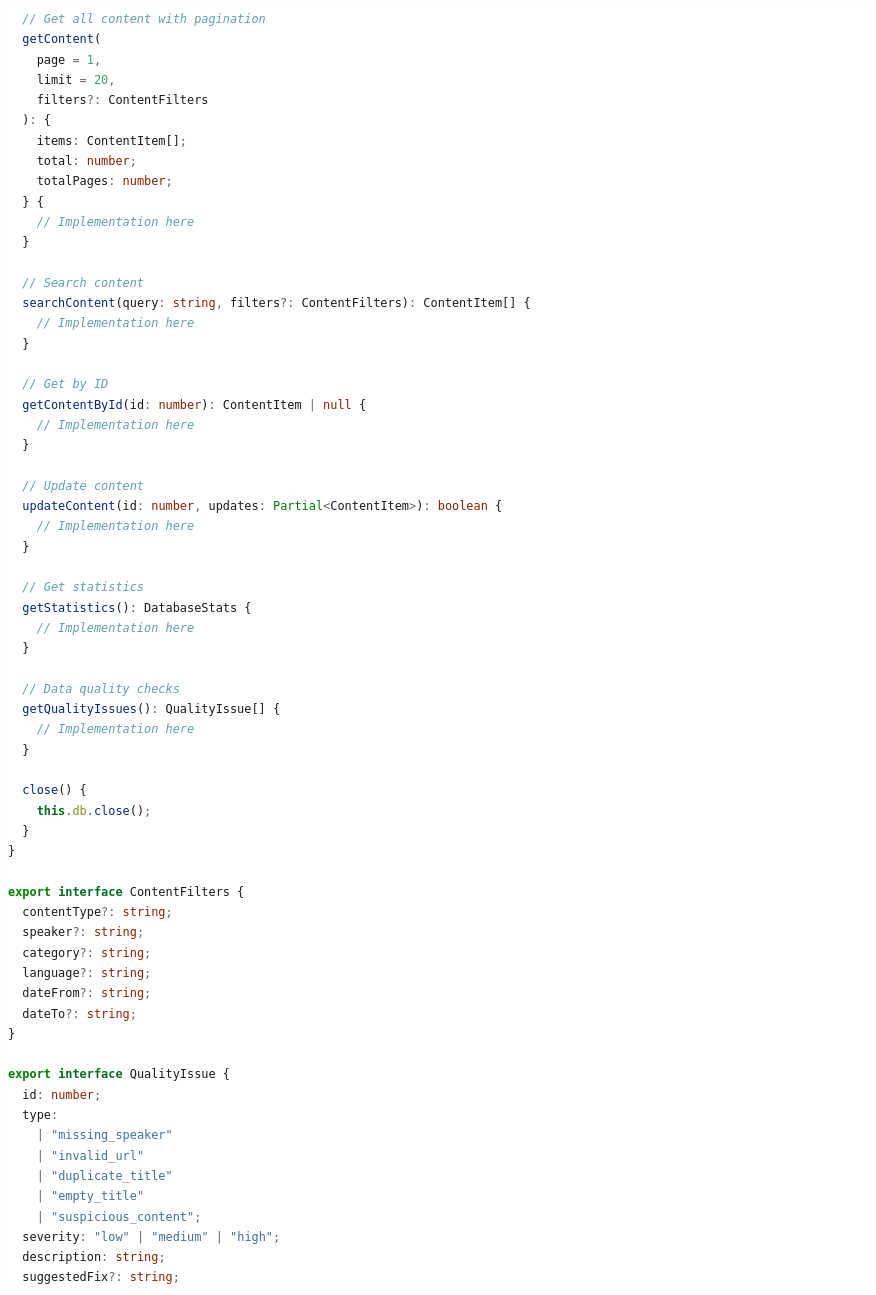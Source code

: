 ```typescript
  // Get all content with pagination
  getContent(
    page = 1,
    limit = 20,
    filters?: ContentFilters
  ): {
    items: ContentItem[];
    total: number;
    totalPages: number;
  } {
    // Implementation here
  }

  // Search content
  searchContent(query: string, filters?: ContentFilters): ContentItem[] {
    // Implementation here
  }

  // Get by ID
  getContentById(id: number): ContentItem | null {
    // Implementation here
  }

  // Update content
  updateContent(id: number, updates: Partial<ContentItem>): boolean {
    // Implementation here
  }

  // Get statistics
  getStatistics(): DatabaseStats {
    // Implementation here
  }

  // Data quality checks
  getQualityIssues(): QualityIssue[] {
    // Implementation here
  }

  close() {
    this.db.close();
  }
}

export interface ContentFilters {
  contentType?: string;
  speaker?: string;
  category?: string;
  language?: string;
  dateFrom?: string;
  dateTo?: string;
}

export interface QualityIssue {
  id: number;
  type:
    | "missing_speaker"
    | "invalid_url"
    | "duplicate_title"
    | "empty_title"
    | "suspicious_content";
  severity: "low" | "medium" | "high";
  description: string;
  suggestedFix?: string;
```